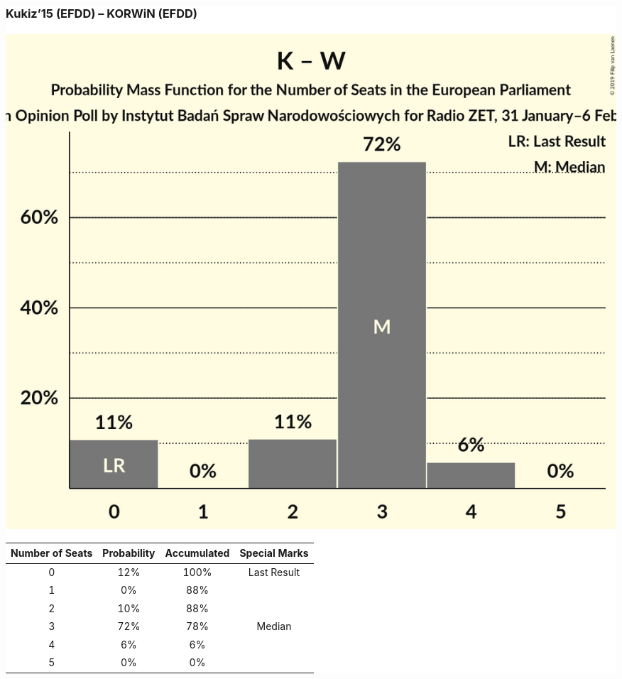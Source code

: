 ### Kukiz’15 (EFDD) – KORWiN (EFDD)

![Graph with seats probability mass function not yet produced](2019-02-06-InstytutBadańSprawNarodowościowych-coalitions-seats-pmf-k–w.png "Seats Probability Mass Function")

| Number of Seats | Probability | Accumulated | Special Marks |
|:---------------:|:-----------:|:-----------:|:-------------:|
| 0 | 12% | 100% | Last Result |
| 1 | 0% | 88% |  |
| 2 | 10% | 88% |  |
| 3 | 72% | 78% | Median |
| 4 | 6% | 6% |  |
| 5 | 0% | 0% |  |
